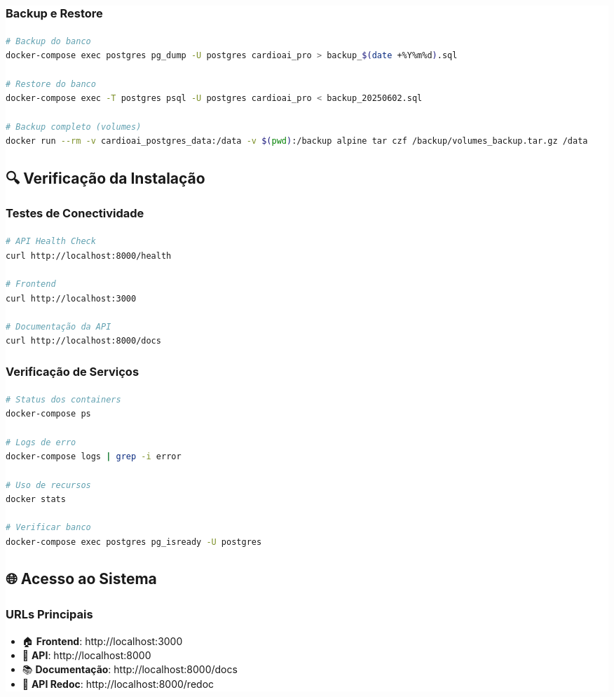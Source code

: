 ### Backup e Restore
```bash
# Backup do banco
docker-compose exec postgres pg_dump -U postgres cardioai_pro > backup_$(date +%Y%m%d).sql

# Restore do banco
docker-compose exec -T postgres psql -U postgres cardioai_pro < backup_20250602.sql

# Backup completo (volumes)
docker run --rm -v cardioai_postgres_data:/data -v $(pwd):/backup alpine tar czf /backup/volumes_backup.tar.gz /data
```

## 🔍 Verificação da Instalação

### Testes de Conectividade
```bash
# API Health Check
curl http://localhost:8000/health

# Frontend
curl http://localhost:3000

# Documentação da API
curl http://localhost:8000/docs
```

### Verificação de Serviços
```bash
# Status dos containers
docker-compose ps

# Logs de erro
docker-compose logs | grep -i error

# Uso de recursos
docker stats

# Verificar banco
docker-compose exec postgres pg_isready -U postgres
```

## 🌐 Acesso ao Sistema

### URLs Principais
- 🏠 **Frontend**: http://localhost:3000
- 🔌 **API**: http://localhost:8000
- 📚 **Documentação**: http://localhost:8000/docs
- 🔄 **API Redoc**: http://localhost:8000/redoc
